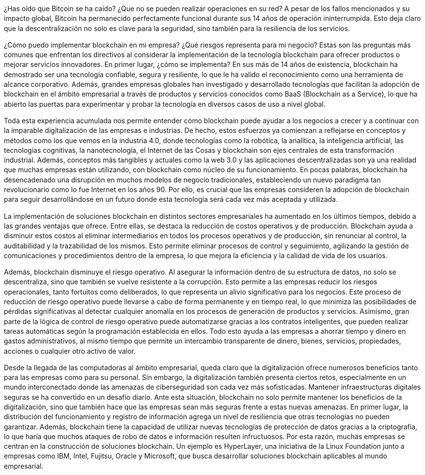 ¿Has oído que Bitcoin se ha caído? ¿Que no se pueden realizar operaciones en su red? A pesar de los fallos mencionados y su impacto global, Bitcoin ha permanecido perfectamente funcional durante sus 14 años de operación ininterrumpida. Esto deja claro que la descentralización no solo es clave para la seguridad, sino también para la resiliencia de los servicios.

¿Cómo puedo implementar blockchain en mi empresa? ¿Qué riesgos representa para mi negocio? Estas son las preguntas más comunes que enfrentan los directivos al considerar la implementación de la tecnología blockchain para ofrecer productos o mejorar servicios innovadores. En primer lugar, ¿cómo se implementa? En sus más de 14 años de existencia, blockchain ha demostrado ser una tecnología confiable, segura y resiliente, lo que le ha valido el reconocimiento como una herramienta de alcance corporativo. Además, grandes empresas globales han investigado y desarrollado tecnologías que facilitan la adopción de blockchain en el ámbito empresarial a través de productos y servicios conocidos como BaaS (Blockchain as a Service), lo que ha abierto las puertas para experimentar y probar la tecnología en diversos casos de uso a nivel global.

Toda esta experiencia acumulada nos permite entender cómo blockchain puede ayudar a los negocios a crecer y a continuar con la imparable digitalización de las empresas e industrias. De hecho, estos esfuerzos ya comienzan a reflejarse en conceptos y métodos como los que vemos en la industria 4.0, donde tecnologías como la robótica, la analítica, la inteligencia artificial, las tecnologías cognitivas, la nanotecnología, el Internet de las Cosas y blockchain son ejes centrales de esta transformación industrial. Además, conceptos más tangibles y actuales como la web 3.0 y las aplicaciones descentralizadas son ya una realidad que muchas empresas están utilizando, con blockchain como núcleo de su funcionamiento. En pocas palabras, blockchain ha desencadenado una disrupción en muchos modelos de negocio tradicionales, estableciendo un nuevo paradigma tan revolucionario como lo fue Internet en los años 90. Por ello, es crucial que las empresas consideren la adopción de blockchain para seguir desarrollándose en un futuro donde esta tecnología será cada vez más aceptada y utilizada.

La implementación de soluciones blockchain en distintos sectores empresariales ha aumentado en los últimos tiempos, debido a las grandes ventajas que ofrece. Entre ellas, se destaca la reducción de costos operativos y de producción. Blockchain ayuda a disminuir estos costos al eliminar intermediarios en todos los procesos operativos y de producción, sin renunciar al control, la auditabilidad y la trazabilidad de los mismos. Esto permite eliminar procesos de control y seguimiento, agilizando la gestión de comunicaciones y procedimientos dentro de la empresa, lo que mejora la eficiencia y la calidad de vida de los usuarios.

Además, blockchain disminuye el riesgo operativo. Al asegurar la información dentro de su estructura de datos, no solo se descentraliza, sino que también se vuelve resistente a la corrupción. Esto permite a las empresas reducir los riesgos operacionales, tanto fortuitos como deliberados, lo que representa un alivio significativo para los negocios. Este proceso de reducción de riesgo operativo puede llevarse a cabo de forma permanente y en tiempo real, lo que minimiza las posibilidades de pérdidas significativas al detectar cualquier anomalía en los procesos de generación de productos y servicios. Asimismo, gran parte de la lógica de control de riesgo operativo puede automatizarse gracias a los contratos inteligentes, que pueden realizar tareas automáticas según la programación establecida en ellos. Todo esto ayuda a las empresas a ahorrar tiempo y dinero en gastos administrativos, al mismo tiempo que permite un intercambio transparente de dinero, bienes, servicios, propiedades, acciones o cualquier otro activo de valor.

Desde la llegada de las computadoras al ámbito empresarial, queda claro que la digitalización ofrece numerosos beneficios tanto para las empresas como para su personal. Sin embargo, la digitalización también presenta ciertos retos, especialmente en un mundo interconectado donde las amenazas de ciberseguridad son cada vez más sofisticadas. Mantener infraestructuras digitales seguras se ha convertido en un desafío diario. Ante esta situación, blockchain no solo permite mantener los beneficios de la digitalización, sino que también hace que las empresas sean más seguras frente a estas nuevas amenazas. En primer lugar, la distribución del funcionamiento y registro de información agrega un nivel de resiliencia que otras tecnologías no pueden garantizar. Además, blockchain tiene la capacidad de utilizar nuevas tecnologías de protección de datos gracias a la criptografía, lo que haría que muchos ataques de robo de datos e información resulten infructuosos. Por esta razón, muchas empresas se centran en la construcción de soluciones blockchain. Un ejemplo es HyperLayer, una iniciativa de la Linux Foundation junto a empresas como IBM, Intel, Fujitsu, Oracle y Microsoft, que busca desarrollar soluciones blockchain aplicables al mundo empresarial.
